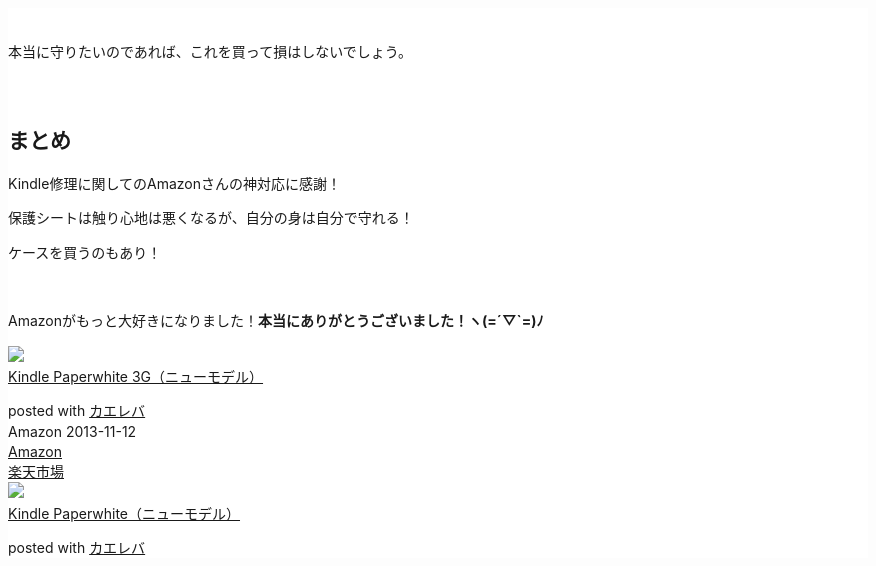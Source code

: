  </div>
  <div class="booklink-footer" style="clear: left;">
     
  </div>
</div>

本当に守りたいのであれば、これを買って損はしないでしょう。

 

## まとめ

Kindle修理に関してのAmazonさんの神対応に感謝！

保護シートは触り心地は悪くなるが、自分の身は自分で守れる！

ケースを買うのもあり！

 

Amazonがもっと大好きになりました！**本当にありがとうございました！ヽ(=´▽\`=)ﾉ**

<div class="kaerebalink-box">
  <div class="kaerebalink-image">
    <a href="http://www.amazon.co.jp/exec/obidos/ASIN/B00CTUMMD2/jn050191-22/ref=nosim/" rel="nofollow" target="_blank"><img decoding="async" src="http://ecx.images-amazon.com/images/I/41NoItqQhVL._SL160_.jpg" style="border: none;" /></a>
  </div>
  <div class="kaerebalink-info">
    <div class="kaerebalink-name">
      <a href="http://www.amazon.co.jp/exec/obidos/ASIN/B00CTUMMD2/jn050191-22/ref=nosim/" rel="nofollow" target="_blank">Kindle Paperwhite 3G（ニューモデル）</a></p>
      <div class="kaerebalink-powered-date">
        posted with <a href="http://kaereba.com" rel="nofollow" target="_blank">カエレバ</a>
      </div>
    </div>
    <div class="kaerebalink-detail">
      Amazon 2013-11-12
    </div>
    <div class="kaerebalink-link1">
      <div class="shoplinkamazon">
        <a href="http://www.amazon.co.jp/gp/search?keywords=Kindle%20Paperwhite%203G&#038;__mk_ja_JP=%83J%83%5E%83J%83i&#038;tag=jn050191-22" rel="nofollow" target="_blank" title="アマゾン" >Amazon</a>
      </div>
      <div class="shoplinkrakuten">
        <a href="http://hb.afl.rakuten.co.jp/hgc/11e849bc.34cdbdf2.11e849bd.aca19015/?pc=http%3A%2F%2Fsearch.rakuten.co.jp%2Fsearch%2Fmall%2FKindle%2520Paperwhite%25203G%2F-%2Ff.1-p.1-s.1-sf.0-st.A-v.2%3Fx%3D0%26scid%3Daf_ich_link_urltxt%26m%3Dhttp%3A%2F%2Fm.rakuten.co.jp%2F" rel="nofollow" target="_blank" title="楽天市場" >楽天市場</a>
      </div>
    </div>
  </div>
  <div class="booklink-footer" style="clear: left">
  </div>
</div>

<div class="kaerebalink-box">
  <div class="kaerebalink-image">
    <a href="http://www.amazon.co.jp/exec/obidos/ASIN/B00CTUMNAO/jn050191-22/ref=nosim/" rel="nofollow" target="_blank"><img decoding="async" src="http://ecx.images-amazon.com/images/I/41NoItqQhVL._SL160_.jpg" style="border: none;" /></a>
  </div>
  <div class="kaerebalink-info">
    <div class="kaerebalink-name">
      <a href="http://www.amazon.co.jp/exec/obidos/ASIN/B00CTUMNAO/jn050191-22/ref=nosim/" rel="nofollow" target="_blank">Kindle Paperwhite（ニューモデル）</a></p>
      <div class="kaerebalink-powered-date">
        posted with <a href="http://kaereba.com" rel="nofollow" target="_blank">カエレバ</a>
      </div>
    </div>
    <div class="kaerebalink-detail">